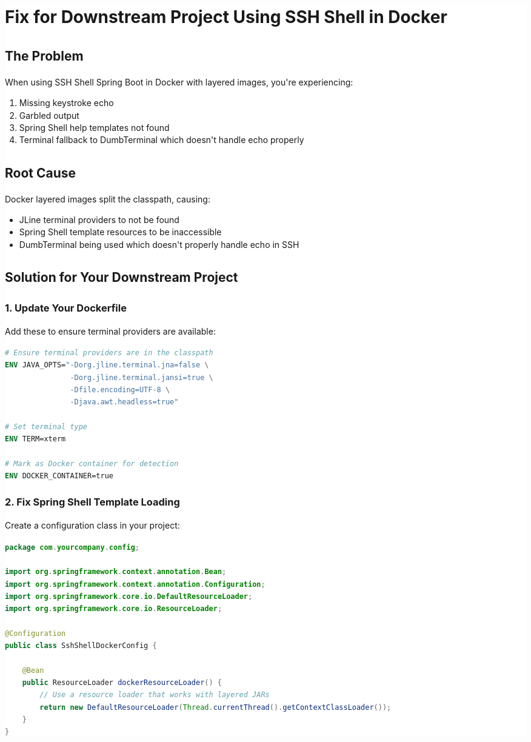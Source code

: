 # Fix for Downstream Project Using SSH Shell in Docker

## The Problem
When using SSH Shell Spring Boot in Docker with layered images, you're experiencing:
1. Missing keystroke echo 
2. Garbled output
3. Spring Shell help templates not found
4. Terminal fallback to DumbTerminal which doesn't handle echo properly

## Root Cause
Docker layered images split the classpath, causing:
- JLine terminal providers to not be found
- Spring Shell template resources to be inaccessible
- DumbTerminal being used which doesn't properly handle echo in SSH

## Solution for Your Downstream Project

### 1. Update Your Dockerfile

Add these to ensure terminal providers are available:

```dockerfile
# Ensure terminal providers are in the classpath
ENV JAVA_OPTS="-Dorg.jline.terminal.jna=false \
               -Dorg.jline.terminal.jansi=true \
               -Dfile.encoding=UTF-8 \
               -Djava.awt.headless=true"

# Set terminal type
ENV TERM=xterm

# Mark as Docker container for detection
ENV DOCKER_CONTAINER=true
```

### 2. Fix Spring Shell Template Loading

Create a configuration class in your project:

```java
package com.yourcompany.config;

import org.springframework.context.annotation.Bean;
import org.springframework.context.annotation.Configuration;
import org.springframework.core.io.DefaultResourceLoader;
import org.springframework.core.io.ResourceLoader;

@Configuration
public class SshShellDockerConfig {
    
    @Bean
    public ResourceLoader dockerResourceLoader() {
        // Use a resource loader that works with layered JARs
        return new DefaultResourceLoader(Thread.currentThread().getContextClassLoader());
    }
}
```
